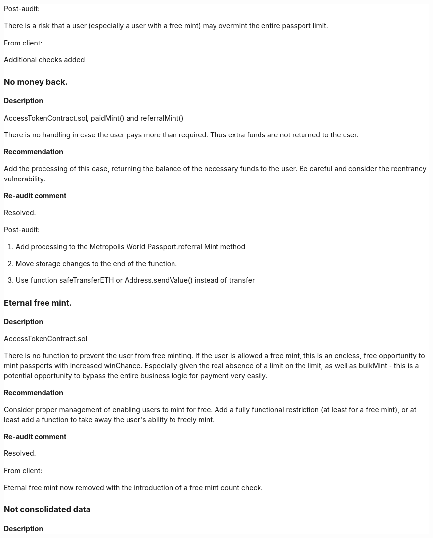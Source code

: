 Post-audit:

There is a risk that a user (especially a user with a free mint) may overmint the entire passport limit.

From client:

Additional checks added

### No money back.
**Description**

AccessTokenContract.sol, paidMint() and referralMint()

There is no handling in case the user pays more than required. Thus extra funds are not returned to the user.

**Recommendation**

Add the processing of this case, returning the balance of the necessary funds to the user. Be careful and consider the reentrancy vulnerability.

**Re-audit comment**

Resolved.

Post-audit:

1. Add processing to the Metropolis World Passport.referral Mint method

2. Move storage changes to the end of the function.

3. Use function safeTransferETH or Address.sendValue() instead of transfer

### Eternal free mint.
**Description**

AccessTokenContract.sol

There is no function to prevent the user from free minting. If the user is allowed a free mint, this is an endless, free opportunity to mint passports with increased winChance. Especially given the real absence of a limit on the limit, as well as bulkMint - this is a potential opportunity to bypass the entire business logic for payment very easily.

**Recommendation**

Consider proper management of enabling users to mint for free. Add a fully functional restriction (at least for a free mint), or at least add a function to take away the user's ability to freely mint.

**Re-audit comment**

Resolved.

From client:

Eternal free mint now removed with the introduction of a free mint count check.

### Not consolidated data
**Description**
